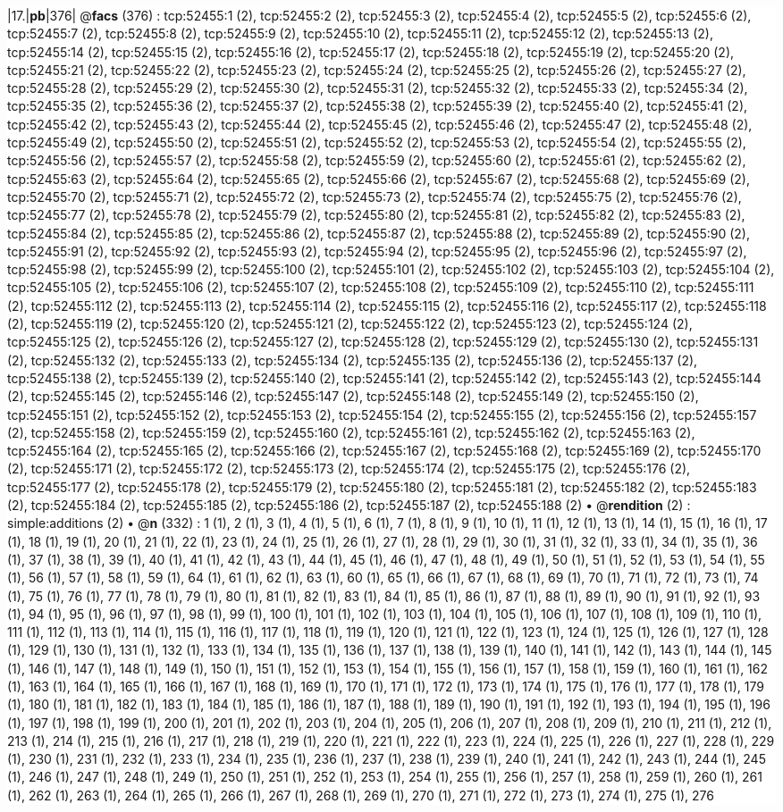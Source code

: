 |17.|__pb__|376| @__facs__ (376) : tcp:52455:1 (2), tcp:52455:2 (2), tcp:52455:3 (2), tcp:52455:4 (2), tcp:52455:5 (2), tcp:52455:6 (2), tcp:52455:7 (2), tcp:52455:8 (2), tcp:52455:9 (2), tcp:52455:10 (2), tcp:52455:11 (2), tcp:52455:12 (2), tcp:52455:13 (2), tcp:52455:14 (2), tcp:52455:15 (2), tcp:52455:16 (2), tcp:52455:17 (2), tcp:52455:18 (2), tcp:52455:19 (2), tcp:52455:20 (2), tcp:52455:21 (2), tcp:52455:22 (2), tcp:52455:23 (2), tcp:52455:24 (2), tcp:52455:25 (2), tcp:52455:26 (2), tcp:52455:27 (2), tcp:52455:28 (2), tcp:52455:29 (2), tcp:52455:30 (2), tcp:52455:31 (2), tcp:52455:32 (2), tcp:52455:33 (2), tcp:52455:34 (2), tcp:52455:35 (2), tcp:52455:36 (2), tcp:52455:37 (2), tcp:52455:38 (2), tcp:52455:39 (2), tcp:52455:40 (2), tcp:52455:41 (2), tcp:52455:42 (2), tcp:52455:43 (2), tcp:52455:44 (2), tcp:52455:45 (2), tcp:52455:46 (2), tcp:52455:47 (2), tcp:52455:48 (2), tcp:52455:49 (2), tcp:52455:50 (2), tcp:52455:51 (2), tcp:52455:52 (2), tcp:52455:53 (2), tcp:52455:54 (2), tcp:52455:55 (2), tcp:52455:56 (2), tcp:52455:57 (2), tcp:52455:58 (2), tcp:52455:59 (2), tcp:52455:60 (2), tcp:52455:61 (2), tcp:52455:62 (2), tcp:52455:63 (2), tcp:52455:64 (2), tcp:52455:65 (2), tcp:52455:66 (2), tcp:52455:67 (2), tcp:52455:68 (2), tcp:52455:69 (2), tcp:52455:70 (2), tcp:52455:71 (2), tcp:52455:72 (2), tcp:52455:73 (2), tcp:52455:74 (2), tcp:52455:75 (2), tcp:52455:76 (2), tcp:52455:77 (2), tcp:52455:78 (2), tcp:52455:79 (2), tcp:52455:80 (2), tcp:52455:81 (2), tcp:52455:82 (2), tcp:52455:83 (2), tcp:52455:84 (2), tcp:52455:85 (2), tcp:52455:86 (2), tcp:52455:87 (2), tcp:52455:88 (2), tcp:52455:89 (2), tcp:52455:90 (2), tcp:52455:91 (2), tcp:52455:92 (2), tcp:52455:93 (2), tcp:52455:94 (2), tcp:52455:95 (2), tcp:52455:96 (2), tcp:52455:97 (2), tcp:52455:98 (2), tcp:52455:99 (2), tcp:52455:100 (2), tcp:52455:101 (2), tcp:52455:102 (2), tcp:52455:103 (2), tcp:52455:104 (2), tcp:52455:105 (2), tcp:52455:106 (2), tcp:52455:107 (2), tcp:52455:108 (2), tcp:52455:109 (2), tcp:52455:110 (2), tcp:52455:111 (2), tcp:52455:112 (2), tcp:52455:113 (2), tcp:52455:114 (2), tcp:52455:115 (2), tcp:52455:116 (2), tcp:52455:117 (2), tcp:52455:118 (2), tcp:52455:119 (2), tcp:52455:120 (2), tcp:52455:121 (2), tcp:52455:122 (2), tcp:52455:123 (2), tcp:52455:124 (2), tcp:52455:125 (2), tcp:52455:126 (2), tcp:52455:127 (2), tcp:52455:128 (2), tcp:52455:129 (2), tcp:52455:130 (2), tcp:52455:131 (2), tcp:52455:132 (2), tcp:52455:133 (2), tcp:52455:134 (2), tcp:52455:135 (2), tcp:52455:136 (2), tcp:52455:137 (2), tcp:52455:138 (2), tcp:52455:139 (2), tcp:52455:140 (2), tcp:52455:141 (2), tcp:52455:142 (2), tcp:52455:143 (2), tcp:52455:144 (2), tcp:52455:145 (2), tcp:52455:146 (2), tcp:52455:147 (2), tcp:52455:148 (2), tcp:52455:149 (2), tcp:52455:150 (2), tcp:52455:151 (2), tcp:52455:152 (2), tcp:52455:153 (2), tcp:52455:154 (2), tcp:52455:155 (2), tcp:52455:156 (2), tcp:52455:157 (2), tcp:52455:158 (2), tcp:52455:159 (2), tcp:52455:160 (2), tcp:52455:161 (2), tcp:52455:162 (2), tcp:52455:163 (2), tcp:52455:164 (2), tcp:52455:165 (2), tcp:52455:166 (2), tcp:52455:167 (2), tcp:52455:168 (2), tcp:52455:169 (2), tcp:52455:170 (2), tcp:52455:171 (2), tcp:52455:172 (2), tcp:52455:173 (2), tcp:52455:174 (2), tcp:52455:175 (2), tcp:52455:176 (2), tcp:52455:177 (2), tcp:52455:178 (2), tcp:52455:179 (2), tcp:52455:180 (2), tcp:52455:181 (2), tcp:52455:182 (2), tcp:52455:183 (2), tcp:52455:184 (2), tcp:52455:185 (2), tcp:52455:186 (2), tcp:52455:187 (2), tcp:52455:188 (2)  •  @__rendition__ (2) : simple:additions (2)  •  @__n__ (332) : 1 (1), 2 (1), 3 (1), 4 (1), 5 (1), 6 (1), 7 (1), 8 (1), 9 (1), 10 (1), 11 (1), 12 (1), 13 (1), 14 (1), 15 (1), 16 (1), 17 (1), 18 (1), 19 (1), 20 (1), 21 (1), 22 (1), 23 (1), 24 (1), 25 (1), 26 (1), 27 (1), 28 (1), 29 (1), 30 (1), 31 (1), 32 (1), 33 (1), 34 (1), 35 (1), 36 (1), 37 (1), 38 (1), 39 (1), 40 (1), 41 (1), 42 (1), 43 (1), 44 (1), 45 (1), 46 (1), 47 (1), 48 (1), 49 (1), 50 (1), 51 (1), 52 (1), 53 (1), 54 (1), 55 (1), 56 (1), 57 (1), 58 (1), 59 (1), 64 (1), 61 (1), 62 (1), 63 (1), 60 (1), 65 (1), 66 (1), 67 (1), 68 (1), 69 (1), 70 (1), 71 (1), 72 (1), 73 (1), 74 (1), 75 (1), 76 (1), 77 (1), 78 (1), 79 (1), 80 (1), 81 (1), 82 (1), 83 (1), 84 (1), 85 (1), 86 (1), 87 (1), 88 (1), 89 (1), 90 (1), 91 (1), 92 (1), 93 (1), 94 (1), 95 (1), 96 (1), 97 (1), 98 (1), 99 (1), 100 (1), 101 (1), 102 (1), 103 (1), 104 (1), 105 (1), 106 (1), 107 (1), 108 (1), 109 (1), 110 (1), 111 (1), 112 (1), 113 (1), 114 (1), 115 (1), 116 (1), 117 (1), 118 (1), 119 (1), 120 (1), 121 (1), 122 (1), 123 (1), 124 (1), 125 (1), 126 (1), 127 (1), 128 (1), 129 (1), 130 (1), 131 (1), 132 (1), 133 (1), 134 (1), 135 (1), 136 (1), 137 (1), 138 (1), 139 (1), 140 (1), 141 (1), 142 (1), 143 (1), 144 (1), 145 (1), 146 (1), 147 (1), 148 (1), 149 (1), 150 (1), 151 (1), 152 (1), 153 (1), 154 (1), 155 (1), 156 (1), 157 (1), 158 (1), 159 (1), 160 (1), 161 (1), 162 (1), 163 (1), 164 (1), 165 (1), 166 (1), 167 (1), 168 (1), 169 (1), 170 (1), 171 (1), 172 (1), 173 (1), 174 (1), 175 (1), 176 (1), 177 (1), 178 (1), 179 (1), 180 (1), 181 (1), 182 (1), 183 (1), 184 (1), 185 (1), 186 (1), 187 (1), 188 (1), 189 (1), 190 (1), 191 (1), 192 (1), 193 (1), 194 (1), 195 (1), 196 (1), 197 (1), 198 (1), 199 (1), 200 (1), 201 (1), 202 (1), 203 (1), 204 (1), 205 (1), 206 (1), 207 (1), 208 (1), 209 (1), 210 (1), 211 (1), 212 (1), 213 (1), 214 (1), 215 (1), 216 (1), 217 (1), 218 (1), 219 (1), 220 (1), 221 (1), 222 (1), 223 (1), 224 (1), 225 (1), 226 (1), 227 (1), 228 (1), 229 (1), 230 (1), 231 (1), 232 (1), 233 (1), 234 (1), 235 (1), 236 (1), 237 (1), 238 (1), 239 (1), 240 (1), 241 (1), 242 (1), 243 (1), 244 (1), 245 (1), 246 (1), 247 (1), 248 (1), 249 (1), 250 (1), 251 (1), 252 (1), 253 (1), 254 (1), 255 (1), 256 (1), 257 (1), 258 (1), 259 (1), 260 (1), 261 (1), 262 (1), 263 (1), 264 (1), 265 (1), 266 (1), 267 (1), 268 (1), 269 (1), 270 (1), 271 (1), 272 (1), 273 (1), 274 (1), 275 (1), 276